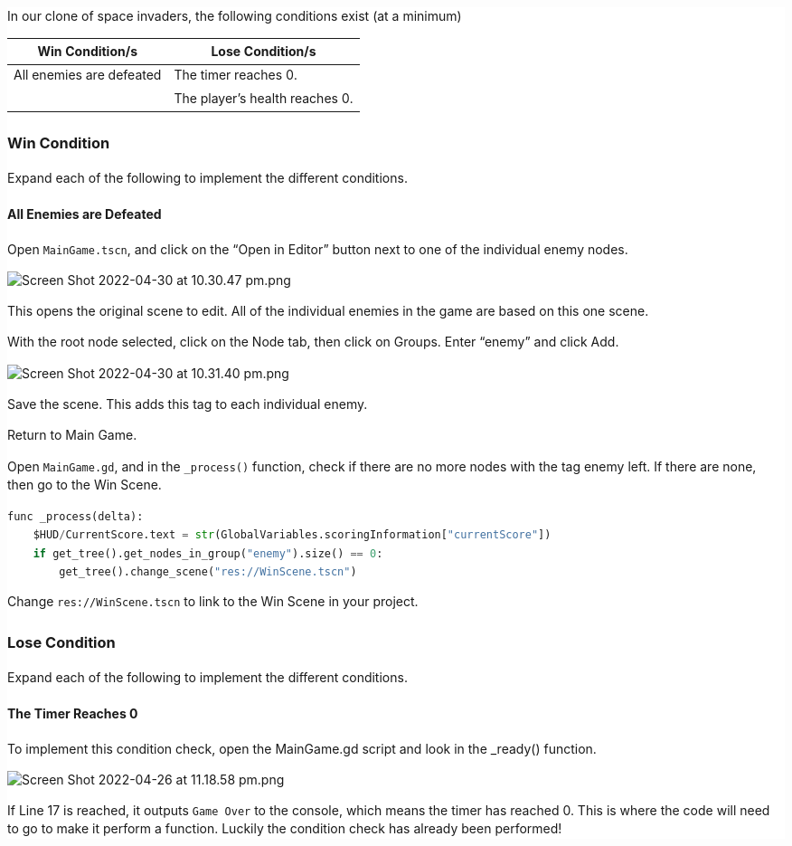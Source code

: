 In our clone of space invaders, the following conditions exist (at a minimum)

| Win Condition/s          | Lose Condition/s               |
|--------------------------|--------------------------------|
| All enemies are defeated | The timer reaches 0.           |
|                          | The player’s health reaches 0. |

### Win Condition

Expand each of the following to implement the different conditions.

#### All Enemies are Defeated

Open `MainGame.tscn`, and click on the “Open in Editor” button next to one of the individual enemy nodes.

![Screen Shot 2022-04-30 at 10.30.47 pm.png](Screen_Shot_2022-04-30_at_10.30.47_pm.png)

This opens the original scene to edit. All of the individual enemies in the game are based on this one scene.

With the root node selected, click on the Node tab, then click on Groups. Enter “enemy” and click Add.

![Screen Shot 2022-04-30 at 10.31.40 pm.png](Screen_Shot_2022-04-30_at_10.31.40_pm.png)

Save the scene. This adds this tag to each individual enemy.

Return to Main Game.

Open `MainGame.gd`, and in the `_process()` function, check if there are no more nodes with the tag enemy left. If there
are none, then go to the Win Scene.

```python
func _process(delta):
	$HUD/CurrentScore.text = str(GlobalVariables.scoringInformation["currentScore"])
	if get_tree().get_nodes_in_group("enemy").size() == 0:
		get_tree().change_scene("res://WinScene.tscn")
```

Change `res://WinScene.tscn` to link to the Win Scene in your project.

### Lose Condition

Expand each of the following to implement the different conditions.

#### The Timer Reaches 0

To implement this condition check, open the MainGame.gd script and look in the _ready() function.

![Screen Shot 2022-04-26 at 11.18.58 pm.png](Screen_Shot_2022-04-26_at_11.18.58_pm.png)

If Line 17 is reached, it outputs `Game Over` to the console, which means the timer has reached 0. This is where the
code will need to go to make it perform a function. Luckily the condition check has already been performed!


[//]: # (Done in HTML to allow for a header column)